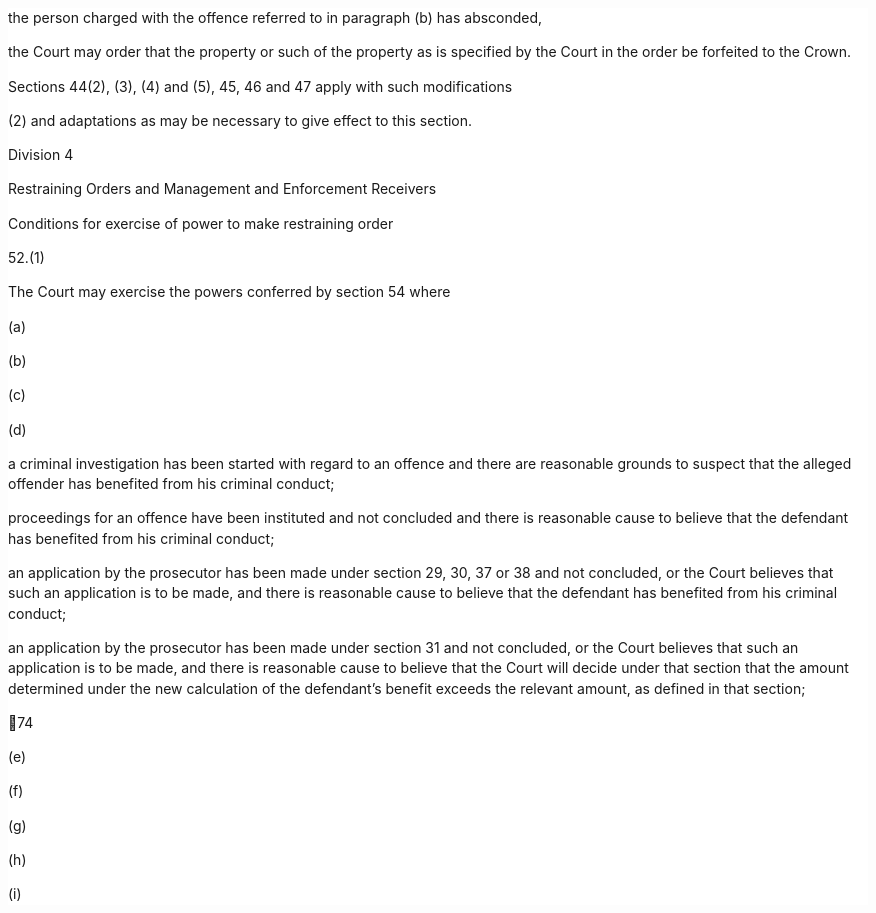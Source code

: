 the person charged with the offence referred to in paragraph (b) has
absconded,

the Court may order that the property or such of the property as is specified by
the Court in the order be forfeited to the Crown.

Sections 44(2), (3), (4) and (5), 45, 46 and 47 apply with such modifications

(2)
and adaptations as may be necessary to give effect to this section.

Division 4

Restraining Orders and Management and Enforcement Receivers

Conditions for exercise of power to make restraining order

52.(1)

The Court may exercise the powers conferred by section 54 where

(a)

(b)

(c)

(d)

a criminal investigation has been started with regard to an offence and
there are reasonable grounds to suspect that the alleged offender has
benefited from his criminal conduct;

proceedings for an offence have been instituted and not concluded and
there is reasonable cause to believe that the defendant has benefited
from his criminal conduct;

an application by the prosecutor has been made under section 29, 30,
37  or  38  and  not  concluded,  or  the  Court  believes  that  such  an
application is to be made, and there is reasonable cause to believe that
the defendant has benefited from his criminal conduct;

an application by the prosecutor has been made under section 31 and
not concluded, or the Court believes that such an application is to be
made, and there is reasonable cause to believe that the Court will decide
under  that  section  that  the  amount  determined  under  the  new
calculation of the defendant’s benefit exceeds the relevant amount, as
defined in that section;

74

(e)

(f)

(g)

(h)

(i)
